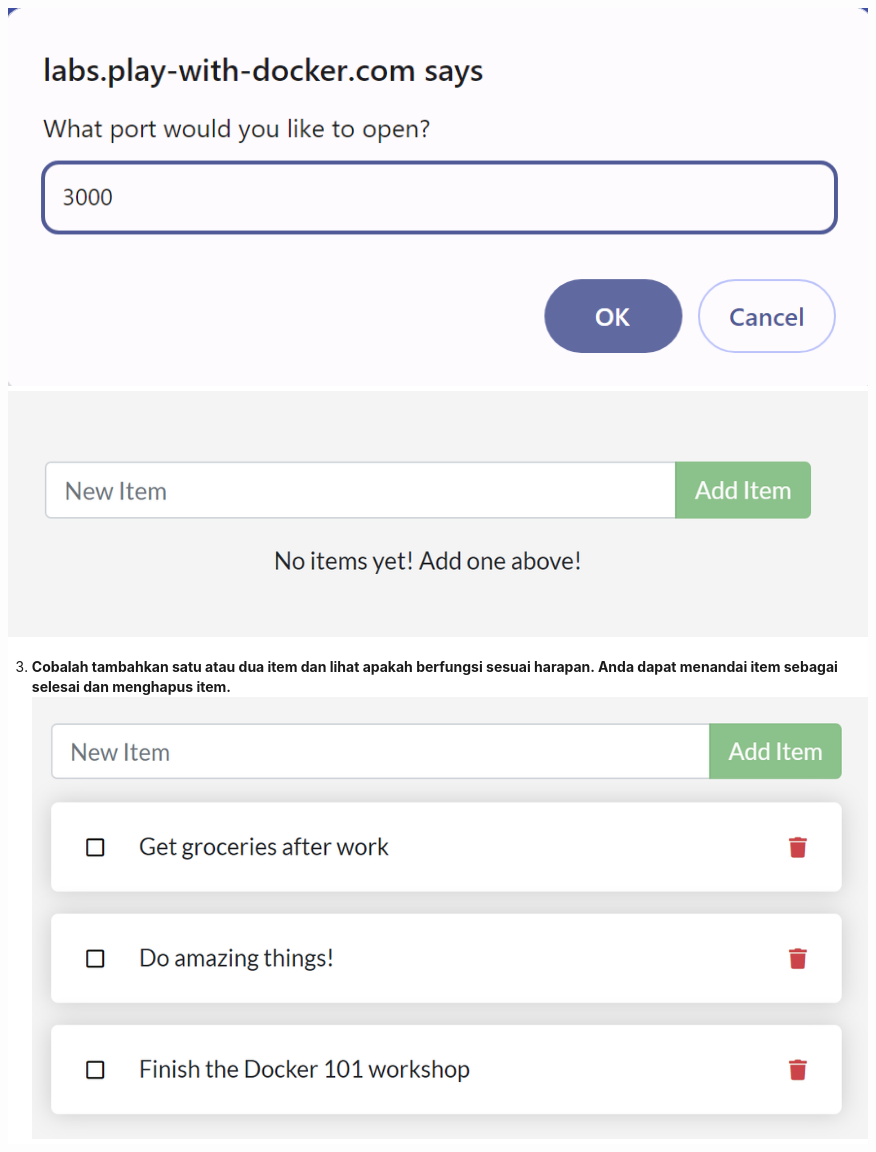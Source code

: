    <img src="img/9.png" width="100%" height="auto"><br>
   <img src="img/10.png" width="100%" height="auto"><br>
   
3. **Cobalah tambahkan satu atau dua item dan lihat apakah berfungsi sesuai harapan. Anda dapat menandai item sebagai selesai dan menghapus item.**
    <img src="img/11.png" width="100%" height="auto"><br>
